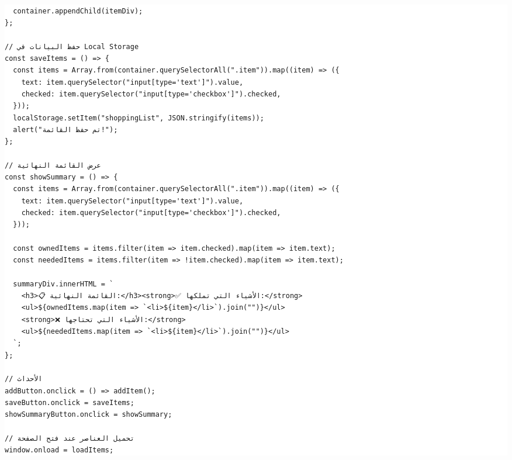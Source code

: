       container.appendChild(itemDiv);
    };

    // حفظ البيانات في Local Storage
    const saveItems = () => {
      const items = Array.from(container.querySelectorAll(".item")).map((item) => ({
        text: item.querySelector("input[type='text']").value,
        checked: item.querySelector("input[type='checkbox']").checked,
      }));
      localStorage.setItem("shoppingList", JSON.stringify(items));
      alert("تم حفظ القائمة!");
    };

    // عرض القائمة النهائية
    const showSummary = () => {
      const items = Array.from(container.querySelectorAll(".item")).map((item) => ({
        text: item.querySelector("input[type='text']").value,
        checked: item.querySelector("input[type='checkbox']").checked,
      }));

      const ownedItems = items.filter(item => item.checked).map(item => item.text);
      const neededItems = items.filter(item => !item.checked).map(item => item.text);

      summaryDiv.innerHTML = `
        <h3>📋 القائمة النهائية:</h3><strong>✅ الأشياء التي تملكها:</strong>
        <ul>${ownedItems.map(item => `<li>${item}</li>`).join("")}</ul>
        <strong>❌ الأشياء التي تحتاجها:</strong>
        <ul>${neededItems.map(item => `<li>${item}</li>`).join("")}</ul>
      `;
    };

    // الأحداث
    addButton.onclick = () => addItem();
    saveButton.onclick = saveItems;
    showSummaryButton.onclick = showSummary;

    // تحميل العناصر عند فتح الصفحة
    window.onload = loadItems;
  </script>
</body>
</html>

